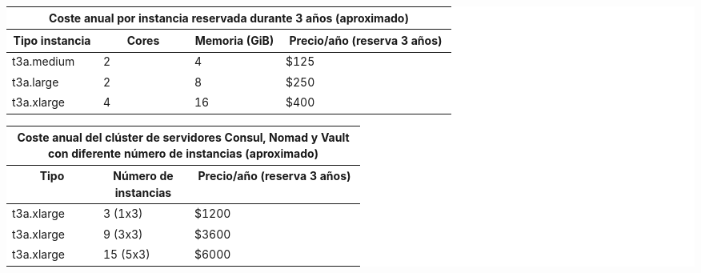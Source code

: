<table class="table">
   <thead class="table-light">
     <tr>
       <th colspan="4">Coste anual por instancia reservada durante 3 años (aproximado)</th>
     </tr>
     <tr>
       <th width="100px">Tipo instancia</th>
       <th width="100px">Cores</th>
       <th width="100px">Memoria (GiB)</th>
       <th width="200px">Precio/año (reserva 3 años)</th>
     </tr>
   </thead>
   <tbody>
       <tr>
           <td>t3a.medium</td>
           <td>2</td>
           <td>4</td>
           <td>$125</td>
       </tr>
       <tr>
           <td>t3a.large</td>
           <td>2</td>
           <td>8</td>
           <td>$250</td>
       </tr>
       <tr>
           <td>t3a.xlarge</td>
           <td>4</td>
           <td>16</td>
           <td>$400</td>
       </tr>
   </tbody>
</table>

<table class="table">
   <thead class="table-light">
     <tr>
       <th colspan="4">Coste anual del clúster de servidores Consul, Nomad y Vault con diferente número de instancias (aproximado)</th>
     </tr>
     <tr>
       <th width="100px">Tipo</th>
       <th width="100px">Número de instancias</th>
       <th width="200px">Precio/año (reserva 3 años)</th>
     </tr>
   </thead>
   <tbody>
       <tr>
           <td>t3a.xlarge</td>
           <td>3 (1x3)</td>
           <td>$1200</td>
       </tr>
       <tr>
           <td>t3a.xlarge</td>
           <td>9 (3x3)</td>
           <td>$3600</td>
       </tr>
       <tr>
           <td>t3a.xlarge</td>
           <td>15 (5x3)</td>
           <td>$6000</td>
       </tr>
   </tbody>
</table>